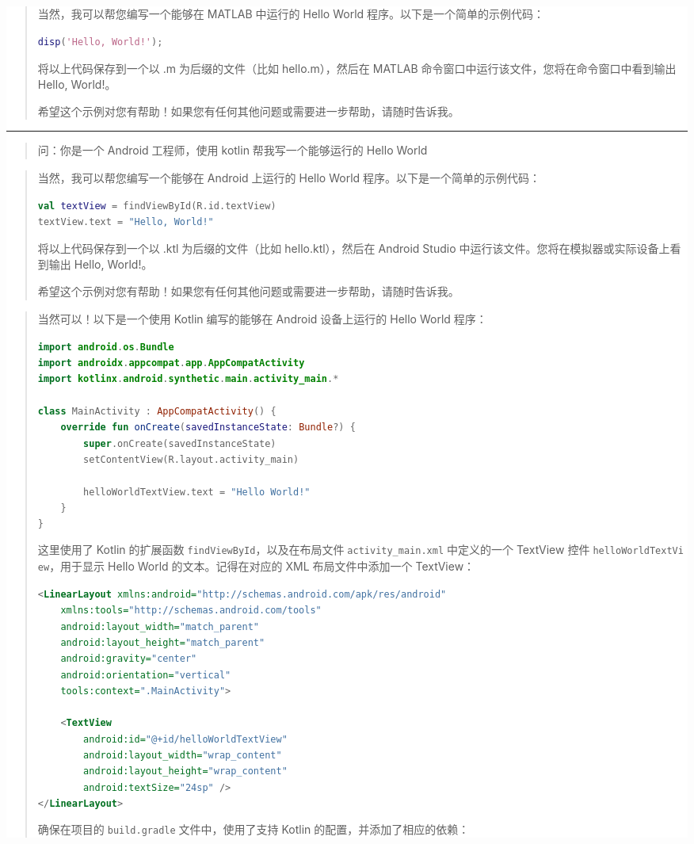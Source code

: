
> 当然，我可以帮您编写一个能够在 MATLAB 中运行的 Hello World 程序。以下是一个简单的示例代码：
> 
> ```matlab
> disp('Hello, World!');
> ```
> 
> 将以上代码保存到一个以 .m 为后缀的文件（比如 hello.m），然后在 MATLAB 命令窗口中运行该文件，您将在命令窗口中看到输出 Hello, World!。
> 
> 希望这个示例对您有帮助！如果您有任何其他问题或需要进一步帮助，请随时告诉我。


-----------
> 问：你是一个 Android 工程师，使用 kotlin 帮我写一个能够运行的 Hello World


> 当然，我可以帮您编写一个能够在 Android 上运行的 Hello World 程序。以下是一个简单的示例代码：
> 
> ```kotlin
> val textView = findViewById(R.id.textView)
> textView.text = "Hello, World!"
> ```
> 
> 将以上代码保存到一个以 .ktl 为后缀的文件（比如 hello.ktl），然后在 Android Studio 中运行该文件。您将在模拟器或实际设备上看到输出 Hello, World!。
> 
> 希望这个示例对您有帮助！如果您有任何其他问题或需要进一步帮助，请随时告诉我。


> 当然可以！以下是一个使用 Kotlin 编写的能够在 Android 设备上运行的 Hello World 程序：
> 
> ```kotlin
> import android.os.Bundle
> import androidx.appcompat.app.AppCompatActivity
> import kotlinx.android.synthetic.main.activity_main.*
> 
> class MainActivity : AppCompatActivity() {
>     override fun onCreate(savedInstanceState: Bundle?) {
>         super.onCreate(savedInstanceState)
>         setContentView(R.layout.activity_main)
>         
>         helloWorldTextView.text = "Hello World!"
>     }
> }
> ```
> 
> 这里使用了 Kotlin 的扩展函数 `findViewById`，以及在布局文件 `activity_main.xml` 中定义的一个 TextView 控件 `helloWorldTextView`，用于显示 Hello World 的文本。记得在对应的 XML 布局文件中添加一个 TextView：
> ```xml
> <LinearLayout xmlns:android="http://schemas.android.com/apk/res/android"
>     xmlns:tools="http://schemas.android.com/tools"
>     android:layout_width="match_parent"
>     android:layout_height="match_parent"
>     android:gravity="center"
>     android:orientation="vertical"
>     tools:context=".MainActivity">
>     
>     <TextView
>         android:id="@+id/helloWorldTextView"
>         android:layout_width="wrap_content"
>         android:layout_height="wrap_content"
>         android:textSize="24sp" />
> </LinearLayout>
> ```
> 
> 确保在项目的 `build.gradle` 文件中，使用了支持 Kotlin 的配置，并添加了相应的依赖：
> ```groovy
